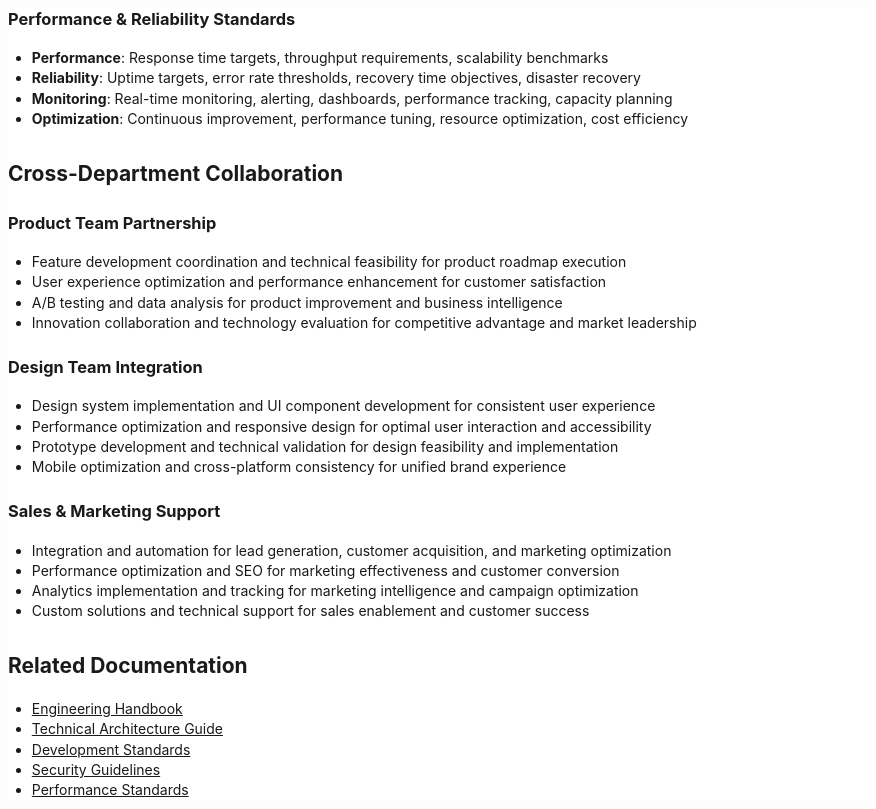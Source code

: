 ### **Performance & Reliability Standards**
- **Performance**: Response time targets, throughput requirements, scalability benchmarks
- **Reliability**: Uptime targets, error rate thresholds, recovery time objectives, disaster recovery
- **Monitoring**: Real-time monitoring, alerting, dashboards, performance tracking, capacity planning
- **Optimization**: Continuous improvement, performance tuning, resource optimization, cost efficiency

## Cross-Department Collaboration

### **Product Team Partnership**
- Feature development coordination and technical feasibility for product roadmap execution
- User experience optimization and performance enhancement for customer satisfaction
- A/B testing and data analysis for product improvement and business intelligence
- Innovation collaboration and technology evaluation for competitive advantage and market leadership

### **Design Team Integration**
- Design system implementation and UI component development for consistent user experience
- Performance optimization and responsive design for optimal user interaction and accessibility
- Prototype development and technical validation for design feasibility and implementation
- Mobile optimization and cross-platform consistency for unified brand experience

### **Sales & Marketing Support**
- Integration and automation for lead generation, customer acquisition, and marketing optimization
- Performance optimization and SEO for marketing effectiveness and customer conversion
- Analytics implementation and tracking for marketing intelligence and campaign optimization
- Custom solutions and technical support for sales enablement and customer success

## Related Documentation

- [Engineering Handbook](./engineering-handbook.md)
- [Technical Architecture Guide](./technical-architecture.md)
- [Development Standards](./development-standards.md)
- [Security Guidelines](./security-guidelines.md)
- [Performance Standards](./performance-standards.md) 